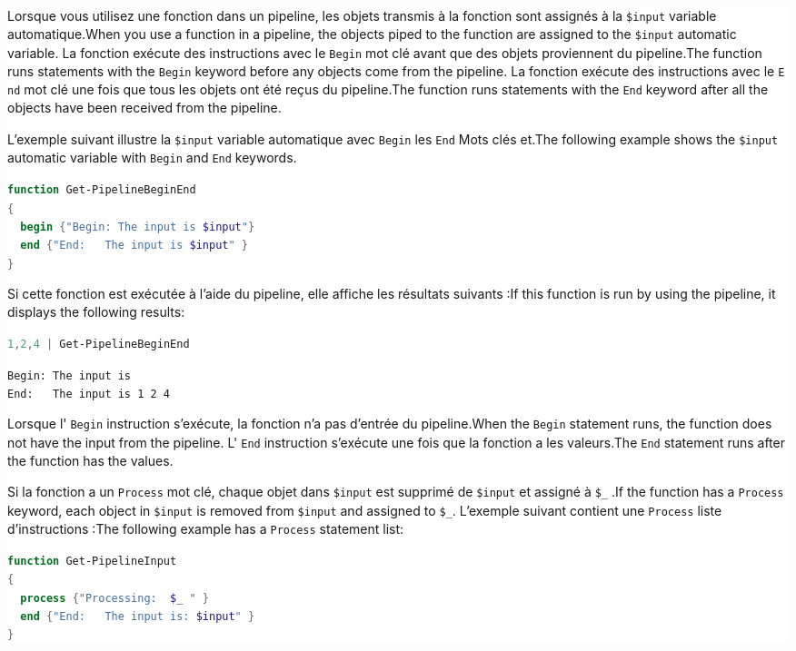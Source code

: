 <span data-ttu-id="dd785-215">Lorsque vous utilisez une fonction dans un pipeline, les objets transmis à la fonction sont assignés à la `$input` variable automatique.</span><span class="sxs-lookup"><span data-stu-id="dd785-215">When you use a function in a pipeline, the objects piped to the function are assigned to the `$input` automatic variable.</span></span> <span data-ttu-id="dd785-216">La fonction exécute des instructions avec le `Begin` mot clé avant que des objets proviennent du pipeline.</span><span class="sxs-lookup"><span data-stu-id="dd785-216">The function runs statements with the `Begin` keyword before any objects come from the pipeline.</span></span> <span data-ttu-id="dd785-217">La fonction exécute des instructions avec le `End` mot clé une fois que tous les objets ont été reçus du pipeline.</span><span class="sxs-lookup"><span data-stu-id="dd785-217">The function runs statements with the `End` keyword after all the objects have been received from the pipeline.</span></span>

<span data-ttu-id="dd785-218">L’exemple suivant illustre la `$input` variable automatique avec `Begin` les `End` Mots clés et.</span><span class="sxs-lookup"><span data-stu-id="dd785-218">The following example shows the `$input` automatic variable with `Begin` and `End` keywords.</span></span>

```powershell
function Get-PipelineBeginEnd
{
  begin {"Begin: The input is $input"}
  end {"End:   The input is $input" }
}
```

<span data-ttu-id="dd785-219">Si cette fonction est exécutée à l’aide du pipeline, elle affiche les résultats suivants :</span><span class="sxs-lookup"><span data-stu-id="dd785-219">If this function is run by using the pipeline, it displays the following results:</span></span>

```powershell
1,2,4 | Get-PipelineBeginEnd
```

```Output
Begin: The input is
End:   The input is 1 2 4
```

<span data-ttu-id="dd785-220">Lorsque l' `Begin` instruction s’exécute, la fonction n’a pas d’entrée du pipeline.</span><span class="sxs-lookup"><span data-stu-id="dd785-220">When the `Begin` statement runs, the function does not have the input from the pipeline.</span></span> <span data-ttu-id="dd785-221">L' `End` instruction s’exécute une fois que la fonction a les valeurs.</span><span class="sxs-lookup"><span data-stu-id="dd785-221">The `End` statement runs after the function has the values.</span></span>

<span data-ttu-id="dd785-222">Si la fonction a un `Process` mot clé, chaque objet dans `$input` est supprimé de `$input` et assigné à `$_` .</span><span class="sxs-lookup"><span data-stu-id="dd785-222">If the function has a `Process` keyword, each object in `$input` is removed from `$input` and assigned to `$_`.</span></span> <span data-ttu-id="dd785-223">L’exemple suivant contient une `Process` liste d’instructions :</span><span class="sxs-lookup"><span data-stu-id="dd785-223">The following example has a `Process` statement list:</span></span>

```powershell
function Get-PipelineInput
{
  process {"Processing:  $_ " }
  end {"End:   The input is: $input" }
}
```
